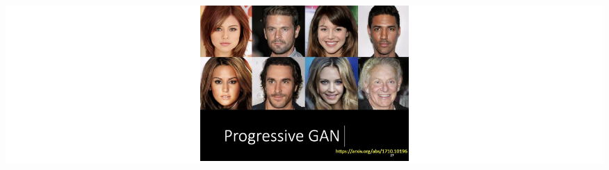 <td><div align=center> <img src="/assets/images/2024-10-27-GAN/2024-11-04-23-31-32.png" width="300"> </div></td>